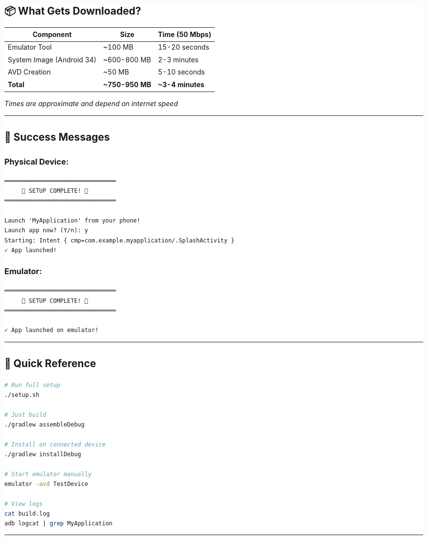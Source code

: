 
## 📦 What Gets Downloaded?

| Component | Size | Time (50 Mbps) |
|-----------|------|----------------|
| Emulator Tool | ~100 MB | 15-20 seconds |
| System Image (Android 34) | ~600-800 MB | 2-3 minutes |
| AVD Creation | ~50 MB | 5-10 seconds |
| **Total** | **~750-950 MB** | **~3-4 minutes** |

*Times are approximate and depend on internet speed*

---

## 🎉 Success Messages

### Physical Device:
```
════════════════════════════════
     🎉 SETUP COMPLETE! 🎉
════════════════════════════════

Launch 'MyApplication' from your phone!
Launch app now? (Y/n): y
Starting: Intent { cmp=com.example.myapplication/.SplashActivity }
✓ App launched!
```

### Emulator:
```
════════════════════════════════
     🎉 SETUP COMPLETE! 🎉
════════════════════════════════

✓ App launched on emulator!
```

---

## 🔗 Quick Reference

```bash
# Run full setup
./setup.sh

# Just build
./gradlew assembleDebug

# Install on connected device
./gradlew installDebug

# Start emulator manually
emulator -avd TestDevice

# View logs
cat build.log
adb logcat | grep MyApplication
```

---
